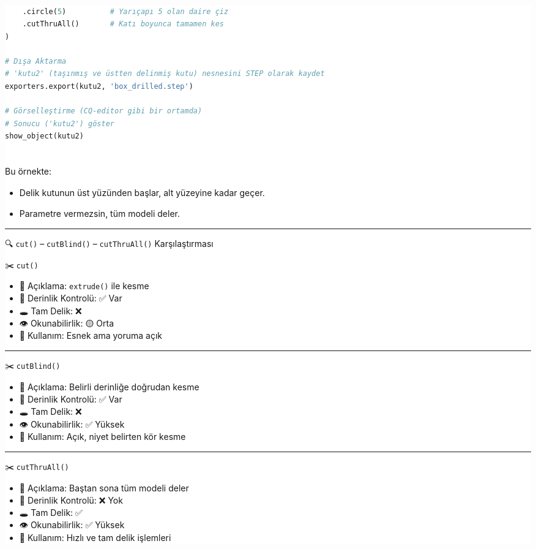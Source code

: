 ```python
    .circle(5)          # Yarıçapı 5 olan daire çiz
    .cutThruAll()       # Katı boyunca tamamen kes
)

# Dışa Aktarma
# 'kutu2' (taşınmış ve üstten delinmiş kutu) nesnesini STEP olarak kaydet
exporters.export(kutu2, 'box_drilled.step')

# Görselleştirme (CQ-editor gibi bir ortamda)
# Sonucu ('kutu2') göster
show_object(kutu2)
```

<Layout title="3B Model Görüntüleyici">
  <h1 class="text-3xl font-bold mb-6"></h1>

  <model-viewer
    src="/models/cut_and_cutThruAll_2.gltf"
    alt="Döndürülebilir 3B Model"
    auto-rotate
    camera-controls
    style="width: 100%; height: 600px; background-color:rgb(245, 246, 243);" />
</Layout>

Bu örnekte:

* Delik kutunun üst yüzünden başlar, alt yüzeyine kadar geçer.

* Parametre vermezsin, tüm modeli deler.

---

🔍 `cut()` – `cutBlind()` – `cutThruAll()` Karşılaştırması

✂️ `cut()`
- 📌 Açıklama: `extrude()` ile kesme  
- 📏 Derinlik Kontrolü: ✅ Var  
- 🕳️ Tam Delik: ❌  
- 👁️ Okunabilirlik: 🟡 Orta  
- 🎯 Kullanım: Esnek ama yoruma açık

---

✂️ `cutBlind()`
- 📌 Açıklama: Belirli derinliğe doğrudan kesme  
- 📏 Derinlik Kontrolü: ✅ Var  
- 🕳️ Tam Delik: ❌  
- 👁️ Okunabilirlik: ✅ Yüksek  
- 🎯 Kullanım: Açık, niyet belirten kör kesme

---

✂️ `cutThruAll()`
- 📌 Açıklama: Baştan sona tüm modeli deler  
- 📏 Derinlik Kontrolü: ❌ Yok  
- 🕳️ Tam Delik: ✅  
- 👁️ Okunabilirlik: ✅ Yüksek  
- 🎯 Kullanım: Hızlı ve tam delik işlemleri
